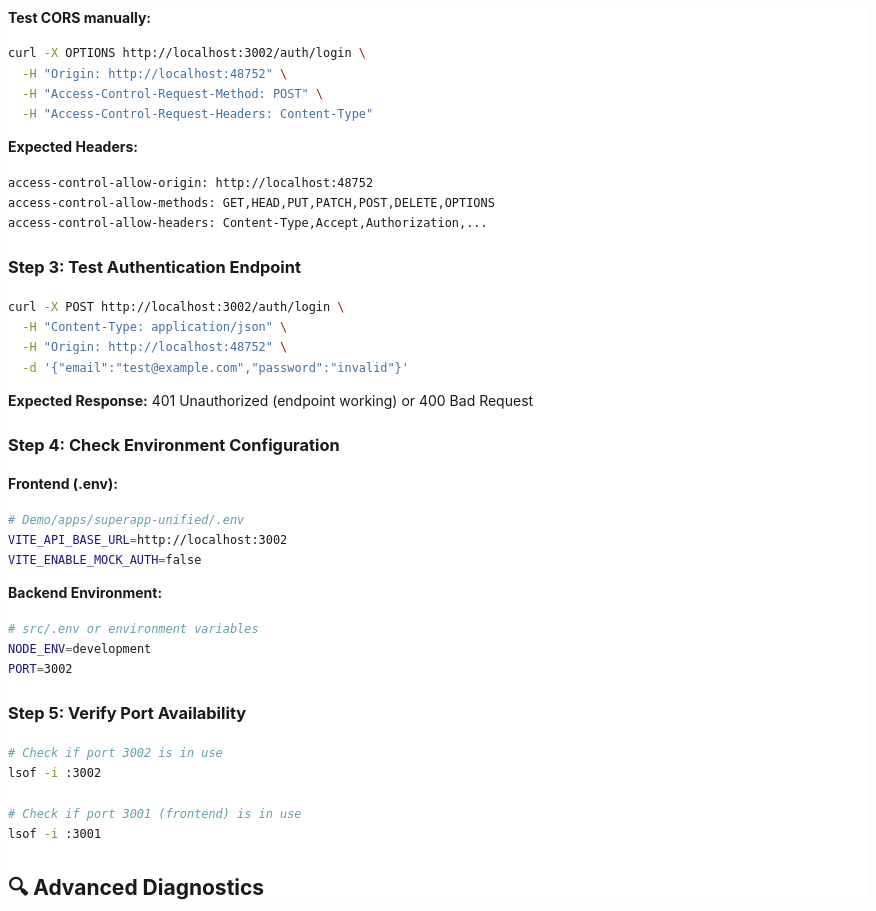 **Test CORS manually:**

```bash
curl -X OPTIONS http://localhost:3002/auth/login \
  -H "Origin: http://localhost:48752" \
  -H "Access-Control-Request-Method: POST" \
  -H "Access-Control-Request-Headers: Content-Type"
```

**Expected Headers:**

```
access-control-allow-origin: http://localhost:48752
access-control-allow-methods: GET,HEAD,PUT,PATCH,POST,DELETE,OPTIONS
access-control-allow-headers: Content-Type,Accept,Authorization,...
```

### Step 3: Test Authentication Endpoint

```bash
curl -X POST http://localhost:3002/auth/login \
  -H "Content-Type: application/json" \
  -H "Origin: http://localhost:48752" \
  -d '{"email":"test@example.com","password":"invalid"}'
```

**Expected Response:** 401 Unauthorized (endpoint working) or 400 Bad Request

### Step 4: Check Environment Configuration

**Frontend (.env):**

```bash
# Demo/apps/superapp-unified/.env
VITE_API_BASE_URL=http://localhost:3002
VITE_ENABLE_MOCK_AUTH=false
```

**Backend Environment:**

```bash
# src/.env or environment variables
NODE_ENV=development
PORT=3002
```

### Step 5: Verify Port Availability

```bash
# Check if port 3002 is in use
lsof -i :3002

# Check if port 3001 (frontend) is in use
lsof -i :3001
```

## 🔍 Advanced Diagnostics

